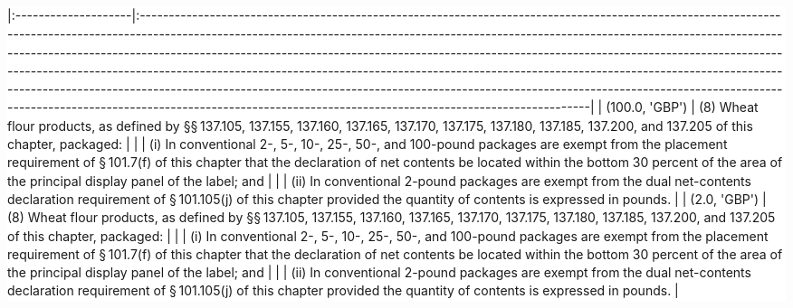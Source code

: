 |:--------------------|:----------------------------------------------------------------------------------------------------------------------------------------------------------------------------------------------------------------------------------------------------------------------------------------------------------------------------------------------------------------------------------------------------------------------------------------------------------------------------------------------------------------------------------------------------------------------------------------------------------------------------------------------------------------------------------------------------------------------------------------------------------------------|
| (100.0, 'GBP')      | (8) Wheat flour products, as defined by &#167;&#167;&#8201;137.105, 137.155, 137.160, 137.165, 137.170, 137.175, 137.180, 137.185, 137.200, and 137.205 of this chapter, packaged:                                                                                                                                                                                                                                                                                                                                                                                                                                                                                                                                                                                    |
|                     |               (i) In conventional 2-, 5-, 10-, 25-, 50-, and 100-pound packages are exempt from the placement requirement of &#167;&#8201;101.7(f) of this chapter that the declaration of net contents be located within the bottom 30 percent of the area of the principal display panel of the label; and                                                                                                                                                                                                                                                                                                                                                                                                                                                          |
|                     |               (ii) In conventional 2-pound packages are exempt from the dual net-contents declaration requirement of &#167;&#8201;101.105(j) of this chapter provided the quantity of contents is expressed in pounds.                                                                                                                                                                                                                                                                                                                                                                                                                                                                                                                                                |
| (2.0, 'GBP')        | (8) Wheat flour products, as defined by &#167;&#167;&#8201;137.105, 137.155, 137.160, 137.165, 137.170, 137.175, 137.180, 137.185, 137.200, and 137.205 of this chapter, packaged:                                                                                                                                                                                                                                                                                                                                                                                                                                                                                                                                                                                    |
|                     |               (i) In conventional 2-, 5-, 10-, 25-, 50-, and 100-pound packages are exempt from the placement requirement of &#167;&#8201;101.7(f) of this chapter that the declaration of net contents be located within the bottom 30 percent of the area of the principal display panel of the label; and                                                                                                                                                                                                                                                                                                                                                                                                                                                          |
|                     |               (ii) In conventional 2-pound packages are exempt from the dual net-contents declaration requirement of &#167;&#8201;101.105(j) of this chapter provided the quantity of contents is expressed in pounds.                                                                                                                                                                                                                                                                                                                                                                                                                                                                                                                                                |